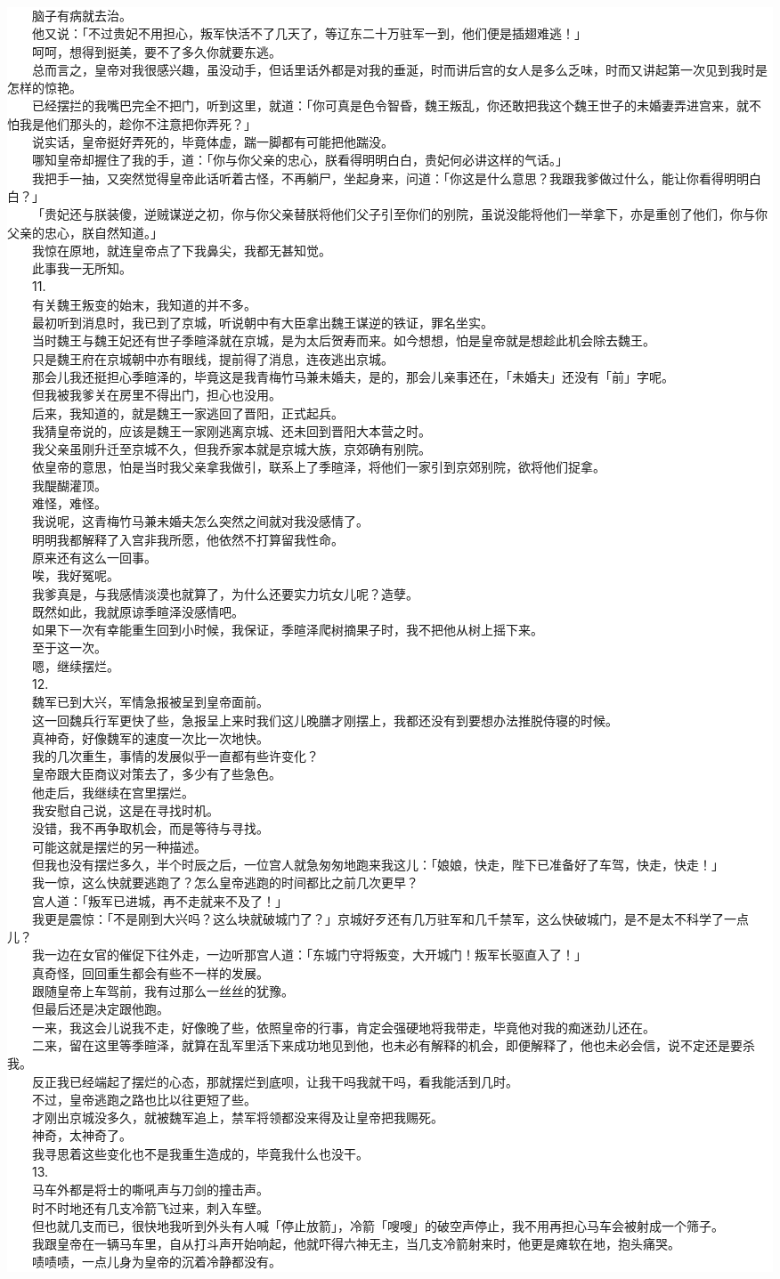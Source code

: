 &emsp;&emsp;脑子有病就去治。  
&emsp;&emsp;他又说：「不过贵妃不用担心，叛军快活不了几天了，等辽东二十万驻军一到，他们便是插翅难逃！」  
&emsp;&emsp;呵呵，想得到挺美，要不了多久你就要东逃。  
&emsp;&emsp;总而言之，皇帝对我很感兴趣，虽没动手，但话里话外都是对我的垂涎，时而讲后宫的女人是多么乏味，时而又讲起第一次见到我时是怎样的惊艳。  
&emsp;&emsp;已经摆拦的我嘴巴完全不把门，听到这里，就道：「你可真是色令智昏，魏王叛乱，你还敢把我这个魏王世子的未婚妻弄进宫来，就不怕我是他们那头的，趁你不注意把你弄死？」  
&emsp;&emsp;说实话，皇帝挺好弄死的，毕竟体虚，踹一脚都有可能把他踹没。  
&emsp;&emsp;哪知皇帝却握住了我的手，道：「你与你父亲的忠心，朕看得明明白白，贵妃何必讲这样的气话。」  
&emsp;&emsp;我把手一抽，又突然觉得皇帝此话听着古怪，不再躺尸，坐起身来，问道：「你这是什么意思？我跟我爹做过什么，能让你看得明明白白？」  
&emsp;&emsp;「贵妃还与朕装傻，逆贼谋逆之初，你与你父亲替朕将他们父子引至你们的别院，虽说没能将他们一举拿下，亦是重创了他们，你与你父亲的忠心，朕自然知道。」  
&emsp;&emsp;我惊在原地，就连皇帝点了下我鼻尖，我都无甚知觉。  
&emsp;&emsp;此事我一无所知。  
&emsp;&emsp;11.  
&emsp;&emsp;有关魏王叛变的始末，我知道的并不多。  
&emsp;&emsp;最初听到消息时，我已到了京城，听说朝中有大臣拿出魏王谋逆的铁证，罪名坐实。  
&emsp;&emsp;当时魏王与魏王妃还有世子季暄泽就在京城，是为太后贺寿而来。如今想想，怕是皇帝就是想趁此机会除去魏王。  
&emsp;&emsp;只是魏王府在京城朝中亦有眼线，提前得了消息，连夜逃出京城。  
&emsp;&emsp;那会儿我还挺担心季暄泽的，毕竟这是我青梅竹马兼未婚夫，是的，那会儿亲事还在，「未婚夫」还没有「前」字呢。  
&emsp;&emsp;但我被我爹关在房里不得出门，担心也没用。  
&emsp;&emsp;后来，我知道的，就是魏王一家逃回了晋阳，正式起兵。  
&emsp;&emsp;我猜皇帝说的，应该是魏王一家刚逃离京城、还未回到晋阳大本营之时。  
&emsp;&emsp;我父亲虽刚升迁至京城不久，但我乔家本就是京城大族，京郊确有别院。  
&emsp;&emsp;依皇帝的意思，怕是当时我父亲拿我做引，联系上了季暄泽，将他们一家引到京郊别院，欲将他们捉拿。  
&emsp;&emsp;我醍醐灌顶。  
&emsp;&emsp;难怪，难怪。  
&emsp;&emsp;我说呢，这青梅竹马兼未婚夫怎么突然之间就对我没感情了。  
&emsp;&emsp;明明我都解释了入宫非我所愿，他依然不打算留我性命。  
&emsp;&emsp;原来还有这么一回事。  
&emsp;&emsp;唉，我好冤呢。  
&emsp;&emsp;我爹真是，与我感情淡漠也就算了，为什么还要实力坑女儿呢？造孽。  
&emsp;&emsp;既然如此，我就原谅季暄泽没感情吧。  
&emsp;&emsp;如果下一次有幸能重生回到小时候，我保证，季暄泽爬树摘果子时，我不把他从树上摇下来。  
&emsp;&emsp;至于这一次。  
&emsp;&emsp;嗯，继续摆烂。  
&emsp;&emsp;12.  
&emsp;&emsp;魏军已到大兴，军情急报被呈到皇帝面前。  
&emsp;&emsp;这一回魏兵行军更快了些，急报呈上来时我们这儿晚膳才刚摆上，我都还没有到要想办法推脱侍寝的时候。  
&emsp;&emsp;真神奇，好像魏军的速度一次比一次地快。  
&emsp;&emsp;我的几次重生，事情的发展似乎一直都有些许变化？  
&emsp;&emsp;皇帝跟大臣商议对策去了，多少有了些急色。  
&emsp;&emsp;他走后，我继续在宫里摆烂。  
&emsp;&emsp;我安慰自己说，这是在寻找时机。  
&emsp;&emsp;没错，我不再争取机会，而是等待与寻找。  
&emsp;&emsp;可能这就是摆烂的另一种描述。  
&emsp;&emsp;但我也没有摆烂多久，半个时辰之后，一位宫人就急匆匆地跑来我这儿：「娘娘，快走，陛下已准备好了车驾，快走，快走！」  
&emsp;&emsp;我一惊，这么快就要逃跑了？怎么皇帝逃跑的时间都比之前几次更早？  
&emsp;&emsp;宫人道：「叛军已进城，再不走就来不及了！」  
&emsp;&emsp;我更是震惊：「不是刚到大兴吗？这么块就破城门了？」京城好歹还有几万驻军和几千禁军，这么快破城门，是不是太不科学了一点儿？  
&emsp;&emsp;我一边在女官的催促下往外走，一边听那宫人道：「东城门守将叛变，大开城门！叛军长驱直入了！」  
&emsp;&emsp;真奇怪，回回重生都会有些不一样的发展。  
&emsp;&emsp;跟随皇帝上车驾前，我有过那么一丝丝的犹豫。  
&emsp;&emsp;但最后还是决定跟他跑。  
&emsp;&emsp;一来，我这会儿说我不走，好像晚了些，依照皇帝的行事，肯定会强硬地将我带走，毕竟他对我的痴迷劲儿还在。  
&emsp;&emsp;二来，留在这里等季暄泽，就算在乱军里活下来成功地见到他，也未必有解释的机会，即便解释了，他也未必会信，说不定还是要杀我。  
&emsp;&emsp;反正我已经端起了摆烂的心态，那就摆烂到底呗，让我干吗我就干吗，看我能活到几时。  
&emsp;&emsp;不过，皇帝逃跑之路也比以往更短了些。  
&emsp;&emsp;才刚出京城没多久，就被魏军追上，禁军将领都没来得及让皇帝把我赐死。  
&emsp;&emsp;神奇，太神奇了。  
&emsp;&emsp;我寻思着这些变化也不是我重生造成的，毕竟我什么也没干。  
&emsp;&emsp;13.  
&emsp;&emsp;马车外都是将士的嘶吼声与刀剑的撞击声。  
&emsp;&emsp;时不时地还有几支冷箭飞过来，刺入车壁。  
&emsp;&emsp;但也就几支而已，很快地我听到外头有人喊「停止放箭」，冷箭「嗖嗖」的破空声停止，我不用再担心马车会被射成一个筛子。  
&emsp;&emsp;我跟皇帝在一辆马车里，自从打斗声开始响起，他就吓得六神无主，当几支冷箭射来时，他更是瘫软在地，抱头痛哭。  
&emsp;&emsp;啧啧啧，一点儿身为皇帝的沉着冷静都没有。  